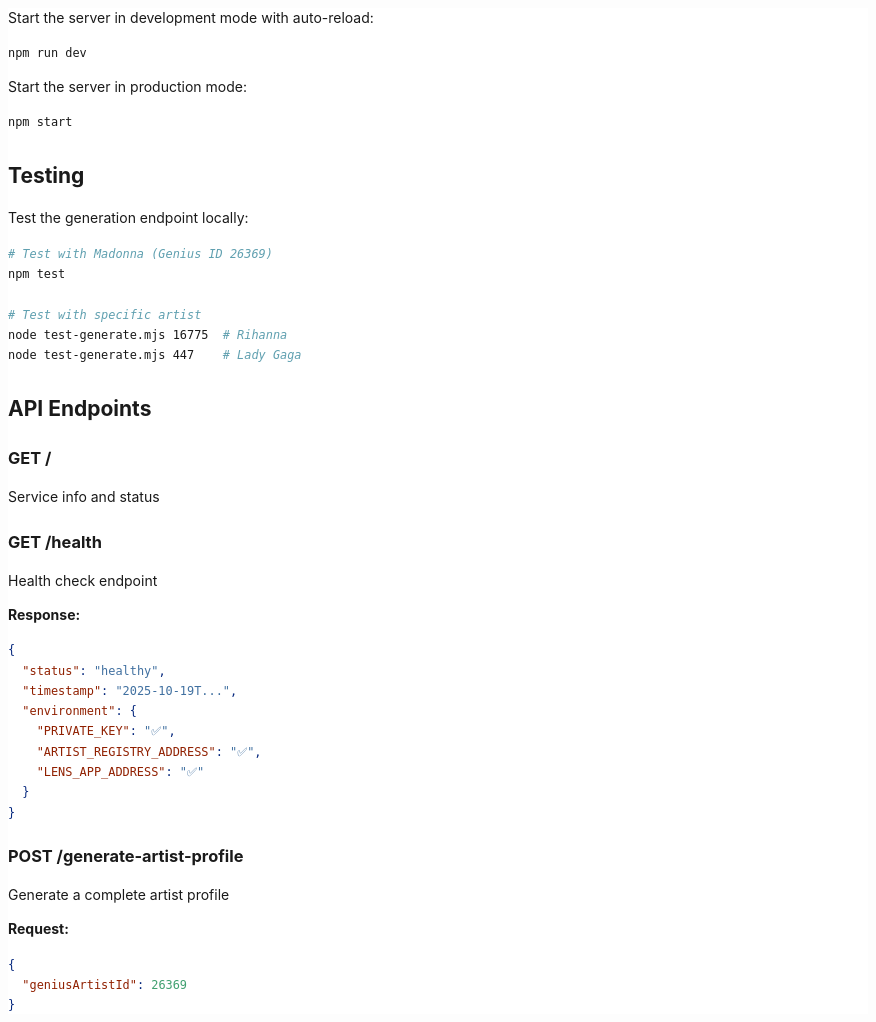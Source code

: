 Start the server in development mode with auto-reload:

```bash
npm run dev
```

Start the server in production mode:

```bash
npm start
```

## Testing

Test the generation endpoint locally:

```bash
# Test with Madonna (Genius ID 26369)
npm test

# Test with specific artist
node test-generate.mjs 16775  # Rihanna
node test-generate.mjs 447    # Lady Gaga
```

## API Endpoints

### GET /

Service info and status

### GET /health

Health check endpoint

**Response:**
```json
{
  "status": "healthy",
  "timestamp": "2025-10-19T...",
  "environment": {
    "PRIVATE_KEY": "✅",
    "ARTIST_REGISTRY_ADDRESS": "✅",
    "LENS_APP_ADDRESS": "✅"
  }
}
```

### POST /generate-artist-profile

Generate a complete artist profile

**Request:**
```json
{
  "geniusArtistId": 26369
}
```
